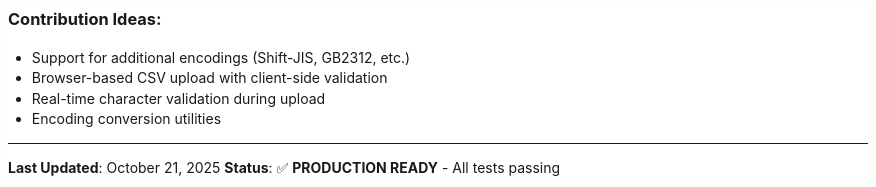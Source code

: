 ### Contribution Ideas:
- Support for additional encodings (Shift-JIS, GB2312, etc.)
- Browser-based CSV upload with client-side validation
- Real-time character validation during upload
- Encoding conversion utilities

---

**Last Updated**: October 21, 2025
**Status**: ✅ **PRODUCTION READY** - All tests passing
